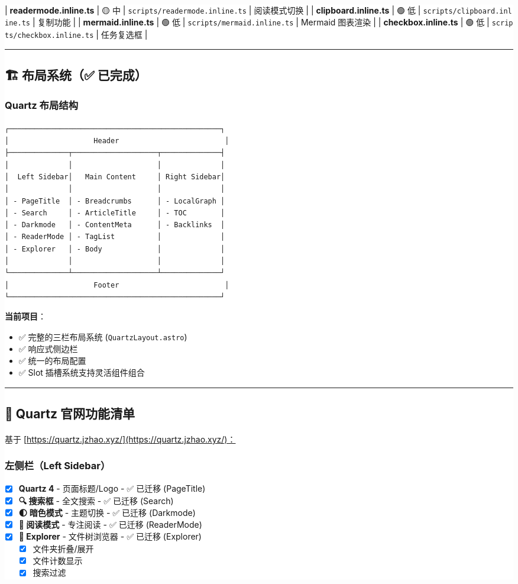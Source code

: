 | **readermode.inline.ts** | 🟡 中 | `scripts/readermode.inline.ts` | 阅读模式切换 |
| **clipboard.inline.ts** | 🟢 低 | `scripts/clipboard.inline.ts` | 复制功能 |
| **mermaid.inline.ts** | 🟢 低 | `scripts/mermaid.inline.ts` | Mermaid 图表渲染 |
| **checkbox.inline.ts** | 🟢 低 | `scripts/checkbox.inline.ts` | 任务复选框 |

---

## 🏗️ 布局系统（✅ 已完成）

### Quartz 布局结构

```
┌──────────────────────────────────────────────────┐
│                    Header                         │
├──────────────┬────────────────────┬──────────────┤
│              │                    │              │
│  Left Sidebar│   Main Content     │ Right Sidebar│
│              │                    │              │
│ - PageTitle  │ - Breadcrumbs      │ - LocalGraph │
│ - Search     │ - ArticleTitle     │ - TOC        │
│ - Darkmode   │ - ContentMeta      │ - Backlinks  │
│ - ReaderMode │ - TagList          │              │
│ - Explorer   │ - Body             │              │
│              │                    │              │
└──────────────┴────────────────────┴──────────────┘
│                    Footer                         │
└──────────────────────────────────────────────────┘
```

**当前项目**：
- ✅ 完整的三栏布局系统 (`QuartzLayout.astro`)
- ✅ 响应式侧边栏
- ✅ 统一的布局配置
- ✅ Slot 插槽系统支持灵活组件组合

---

## 🎯 Quartz 官网功能清单

基于 [https://quartz.jzhao.xyz/](https://quartz.jzhao.xyz/)：

### 左侧栏（Left Sidebar）
- [x] **Quartz 4** - 页面标题/Logo - ✅ 已迁移 (PageTitle)
- [x] **🔍 搜索框** - 全文搜索 - ✅ 已迁移 (Search)
- [x] **🌓 暗色模式** - 主题切换 - ✅ 已迁移 (Darkmode)
- [x] **📖 阅读模式** - 专注阅读 - ✅ 已迁移 (ReaderMode)
- [x] **📁 Explorer** - 文件树浏览器 - ✅ 已迁移 (Explorer)
  - [x] 文件夹折叠/展开
  - [x] 文件计数显示
  - [x] 搜索过滤
